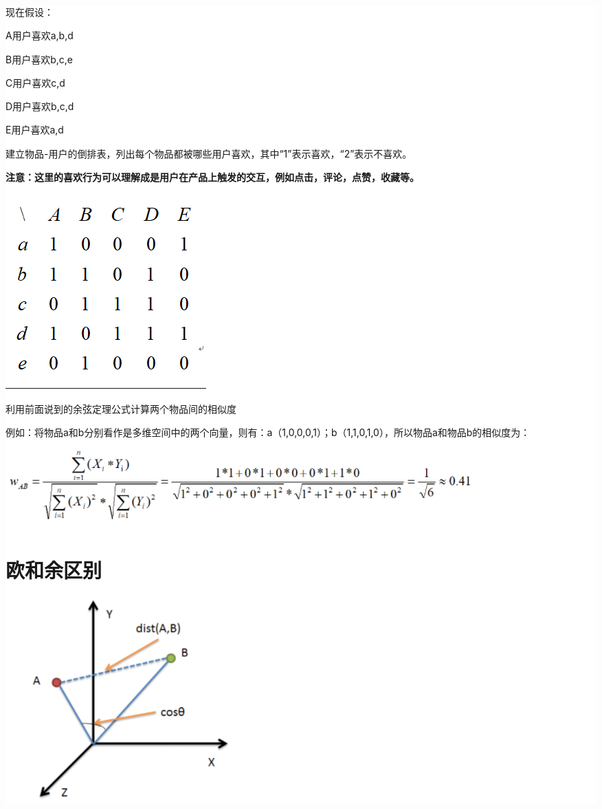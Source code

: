 现在假设：

A用户喜欢a,b,d

B用户喜欢b,c,e

C用户喜欢c,d

D用户喜欢b,c,d

E用户喜欢a,d

建立物品-用户的倒排表，列出每个物品都被哪些用户喜欢，其中“1”表示喜欢，“2”表示不喜欢。

**注意：这里的喜欢行为可以理解成是用户在产品上触发的交互，例如点击，评论，点赞，收藏等。**

![1628846553323](images/1628846553323.png)

利用前面说到的余弦定理公式计算两个物品间的相似度

例如：将物品a和b分别看作是多维空间中的两个向量，则有：a（1,0,0,0,1）；b（1,1,0,1,0），所以物品a和物品b的相似度为：

![1628846575377](images/1628846575377.png)







# 欧和余区别

![1628653033522](images/1628653033522.png)
